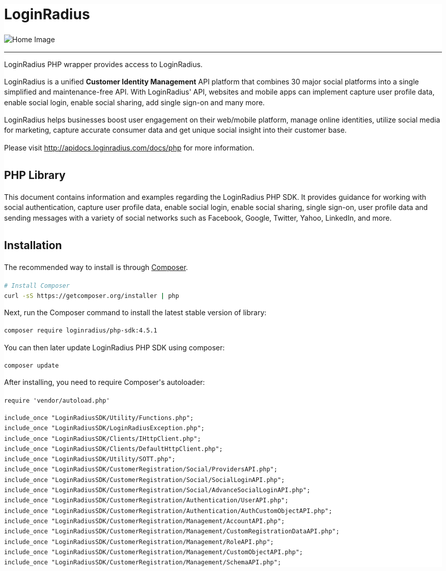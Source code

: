 
LoginRadius
==========

![Home Image](https://apidocs.lrcontent.com/images/banner-1544x500_87268326866ab2ab70c0f84.57436403.png)

-----------------------------------------------
LoginRadius PHP wrapper provides access to LoginRadius.

LoginRadius is a unified **Customer Identity Management** API platform that combines 30 major social platforms into a single simplified and maintenance-free API. With LoginRadius' API, websites and mobile apps can implement capture user profile data, enable social login, enable social sharing, add single sign-on and many more.

LoginRadius helps businesses boost user engagement on their web/mobile platform, manage online identities, utilize social media for marketing, capture accurate consumer data and get unique social insight into their customer base.

Please visit http://apidocs.loginradius.com/docs/php for more information.

PHP Library
--------------

This document contains information and examples regarding the LoginRadius PHP SDK. It provides guidance for working with social authentication, capture user profile data, enable social login, enable social sharing, single sign-on, user profile data and sending messages with a variety of social networks such as Facebook, Google, Twitter, Yahoo, LinkedIn, and more.


## Installation

The recommended way to install is through [Composer](http://getcomposer.org/).
 
```bash
# Install Composer
curl -sS https://getcomposer.org/installer | php
```

Next, run the Composer command to install the latest stable version of library:

```bash
composer require loginradius/php-sdk:4.5.1
```

You can then later update LoginRadius PHP SDK using composer:

```bush
composer update
```

After installing, you need to require Composer's autoloader:

```bush
require 'vendor/autoload.php'
```
```bush
include_once "LoginRadiusSDK/Utility/Functions.php";
include_once "LoginRadiusSDK/LoginRadiusException.php";
include_once "LoginRadiusSDK/Clients/IHttpClient.php";
include_once "LoginRadiusSDK/Clients/DefaultHttpClient.php";
include_once "LoginRadiusSDK/Utility/SOTT.php";
include_once "LoginRadiusSDK/CustomerRegistration/Social/ProvidersAPI.php";
include_once "LoginRadiusSDK/CustomerRegistration/Social/SocialLoginAPI.php";
include_once "LoginRadiusSDK/CustomerRegistration/Social/AdvanceSocialLoginAPI.php";
include_once "LoginRadiusSDK/CustomerRegistration/Authentication/UserAPI.php";
include_once "LoginRadiusSDK/CustomerRegistration/Authentication/AuthCustomObjectAPI.php";
include_once "LoginRadiusSDK/CustomerRegistration/Management/AccountAPI.php";
include_once "LoginRadiusSDK/CustomerRegistration/Management/CustomRegistrationDataAPI.php";
include_once "LoginRadiusSDK/CustomerRegistration/Management/RoleAPI.php";
include_once "LoginRadiusSDK/CustomerRegistration/Management/CustomObjectAPI.php";
include_once "LoginRadiusSDK/CustomerRegistration/Management/SchemaAPI.php";
```
